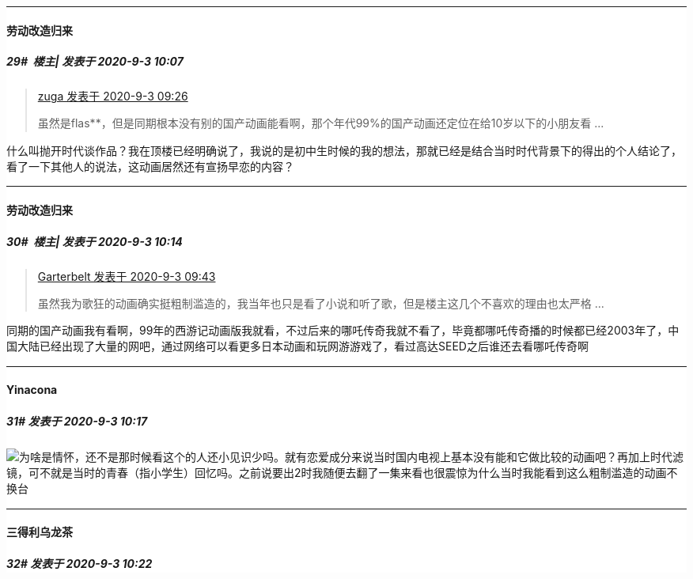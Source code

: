 




*****

####  劳动改造归来  
##### 29#         楼主| 发表于 2020-9-3 10:07



<blockquote><a href="httphttps://bbs.saraba1st.com/2b/forum.php?mod=redirect&amp;goto=findpost&amp;pid=48626159&amp;ptid=1957894" target="_blank">zuga 发表于 2020-9-3 09:26</a>

虽然是flas**，但是同期根本没有别的国产动画能看啊，那个年代99%的国产动画还定位在给10岁以下的小朋友看 ...</blockquote>
什么叫抛开时代谈作品？我在顶楼已经明确说了，我说的是初中生时候的我的想法，那就已经是结合当时时代背景下的得出的个人结论了，看了一下其他人的说法，这动画居然还有宣扬早恋的内容？







*****

####  劳动改造归来  
##### 30#         楼主| 发表于 2020-9-3 10:14



<blockquote><a href="httphttps://bbs.saraba1st.com/2b/forum.php?mod=redirect&amp;goto=findpost&amp;pid=48626351&amp;ptid=1957894" target="_blank">Garterbelt 发表于 2020-9-3 09:43</a>

虽然我为歌狂的动画确实挺粗制滥造的，我当年也只是看了小说和听了歌，但是楼主这几个不喜欢的理由也太严格 ...</blockquote>
同期的国产动画我有看啊，99年的西游记动画版我就看，不过后来的哪吒传奇我就不看了，毕竟都哪吒传奇播的时候都已经2003年了，中国大陆已经出现了大量的网吧，通过网络可以看更多日本动画和玩网游游戏了，看过高达SEED之后谁还去看哪吒传奇啊







*****

####  Yinacona  
##### 31#       发表于 2020-9-3 10:17



<img src="https://static.saraba1st.com/image/smiley/face2017/001.png" referrerpolicy="no-referrer">为啥是情怀，还不是那时候看这个的人还小见识少吗。就有恋爱成分来说当时国内电视上基本没有能和它做比较的动画吧？再加上时代滤镜，可不就是当时的青春（指小学生）回忆吗。之前说要出2时我随便去翻了一集来看也很震惊为什么当时我能看到这么粗制滥造的动画不换台







*****

####  三得利乌龙茶  
##### 32#       发表于 2020-9-3 10:22



